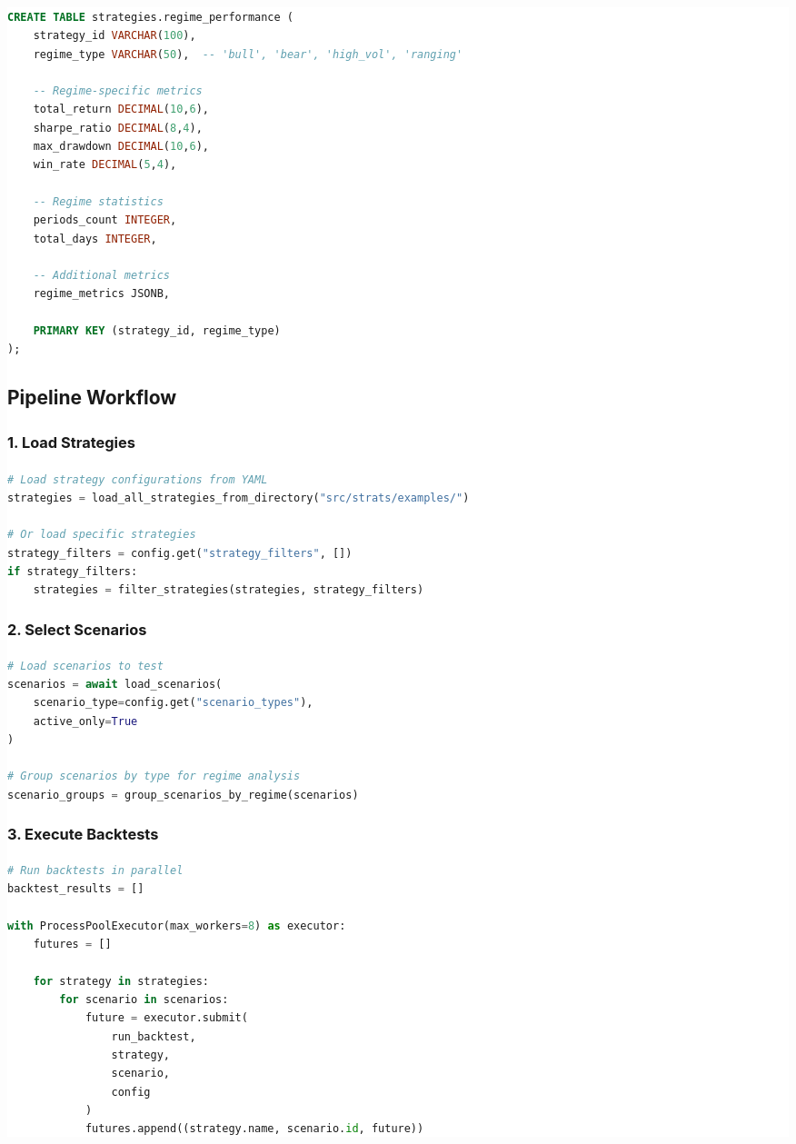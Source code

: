 ```sql
CREATE TABLE strategies.regime_performance (
    strategy_id VARCHAR(100),
    regime_type VARCHAR(50),  -- 'bull', 'bear', 'high_vol', 'ranging'
    
    -- Regime-specific metrics
    total_return DECIMAL(10,6),
    sharpe_ratio DECIMAL(8,4),
    max_drawdown DECIMAL(10,6),
    win_rate DECIMAL(5,4),
    
    -- Regime statistics
    periods_count INTEGER,
    total_days INTEGER,
    
    -- Additional metrics
    regime_metrics JSONB,
    
    PRIMARY KEY (strategy_id, regime_type)
);
```

## Pipeline Workflow

### 1. Load Strategies
```python
# Load strategy configurations from YAML
strategies = load_all_strategies_from_directory("src/strats/examples/")

# Or load specific strategies
strategy_filters = config.get("strategy_filters", [])
if strategy_filters:
    strategies = filter_strategies(strategies, strategy_filters)
```

### 2. Select Scenarios
```python
# Load scenarios to test
scenarios = await load_scenarios(
    scenario_type=config.get("scenario_types"),
    active_only=True
)

# Group scenarios by type for regime analysis
scenario_groups = group_scenarios_by_regime(scenarios)
```

### 3. Execute Backtests
```python
# Run backtests in parallel
backtest_results = []

with ProcessPoolExecutor(max_workers=8) as executor:
    futures = []
    
    for strategy in strategies:
        for scenario in scenarios:
            future = executor.submit(
                run_backtest,
                strategy,
                scenario,
                config
            )
            futures.append((strategy.name, scenario.id, future))
```